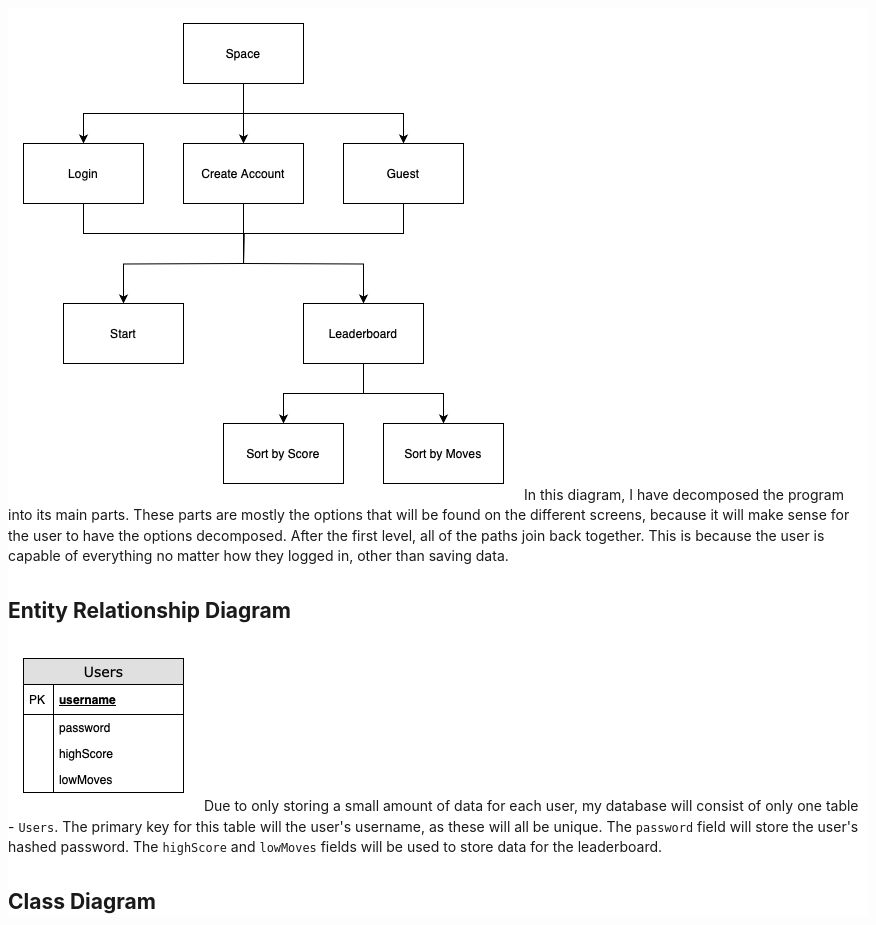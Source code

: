 ![Hierarchical Structure Diagram](assets/hierarchical-structure-diagram.png)
In this diagram, I have decomposed the program into its main parts. These parts are mostly the options that will be found on the different screens, because it will make sense for the user to have the options decomposed. After the first level, all of the paths join back together. This is because the user is capable of everything no matter how they logged in, other than saving data.

## Entity Relationship Diagram
![Entity Relationship Diagram](assets/entity-relationship-diagram.png)
Due to only storing a small amount of data for each user, my database will consist of only one table - `Users`. The primary key for this table will the user's username, as these will all be unique. The `password` field will store the user's hashed password. The `highScore` and `lowMoves` fields will be used to store data for the leaderboard.

## Class Diagram